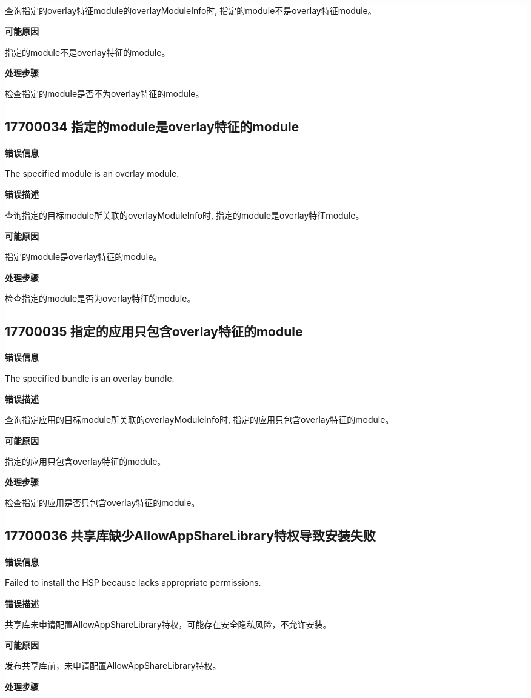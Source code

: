 查询指定的overlay特征module的overlayModuleInfo时, 指定的module不是overlay特征module。

**可能原因**

指定的module不是overlay特征的module。

**处理步骤**

检查指定的module是否不为overlay特征的module。

## 17700034 指定的module是overlay特征的module

**错误信息**

The specified module is an overlay module.

**错误描述**

查询指定的目标module所关联的overlayModuleInfo时, 指定的module是overlay特征module。

**可能原因**

指定的module是overlay特征的module。

**处理步骤**

检查指定的module是否为overlay特征的module。

## 17700035 指定的应用只包含overlay特征的module

**错误信息**

The specified bundle is an overlay bundle.

**错误描述**

查询指定应用的目标module所关联的overlayModuleInfo时, 指定的应用只包含overlay特征的module。

**可能原因**

指定的应用只包含overlay特征的module。

**处理步骤**

检查指定的应用是否只包含overlay特征的module。

## 17700036 共享库缺少AllowAppShareLibrary特权导致安装失败

**错误信息**

Failed to install the HSP because lacks appropriate permissions.

**错误描述**

共享库未申请配置AllowAppShareLibrary特权，可能存在安全隐私风险，不允许安装。

**可能原因**

发布共享库前，未申请配置AllowAppShareLibrary特权。

**处理步骤**
